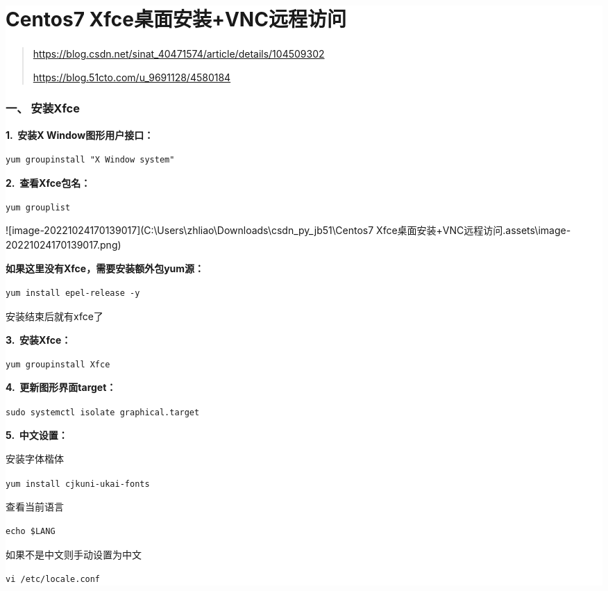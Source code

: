 # Centos7 Xfce桌面安装+VNC远程访问

>  https://blog.csdn.net/sinat_40471574/article/details/104509302
>
>  https://blog.51cto.com/u_9691128/4580184
### 一、 安装Xfce

**1.  安装X Window图形用户接口：**

```
yum groupinstall "X Window system"
```

**2.  查看Xfce包名：**

```
yum grouplist
```

![image-20221024170139017](C:\Users\zhliao\Downloads\csdn_py_jb51\Centos7 Xfce桌面安装+VNC远程访问.assets\image-20221024170139017.png)

**如果这里没有Xfce，需要安装额外包yum源：**

```shell
yum install epel-release -y
```

安装结束后就有xfce了

**3.  安装Xfce：**

```
yum groupinstall Xfce
```

**4.  更新图形界面target：** 

```
sudo systemctl isolate graphical.target
```

**5.  中文设置：**

安装字体楷体

```
yum install cjkuni-ukai-fonts
```

查看当前语言

```
echo $LANG
```

如果不是中文则手动设置为中文

```
vi /etc/locale.conf
```
